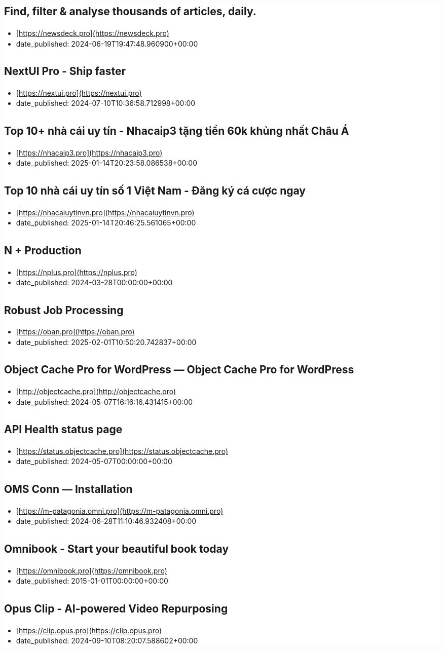  ## Find, filter & analyse thousands of articles, daily.
 - [https://newsdeck.pro](https://newsdeck.pro)
 - date_published: 2024-06-19T19:47:48.960900+00:00

 ## NextUI Pro - Ship faster
 - [https://nextui.pro](https://nextui.pro)
 - date_published: 2024-07-10T10:36:58.712998+00:00

 ## Top 10+ nhà cái uy tín - Nhacaip3 tặng tiền 60k khủng nhất Châu Á
 - [https://nhacaip3.pro](https://nhacaip3.pro)
 - date_published: 2025-01-14T20:23:58.086538+00:00

 ## Top 10 nhà cái uy tín số 1 Việt Nam - Đăng ký cá cược ngay
 - [https://nhacaiuytinvn.pro](https://nhacaiuytinvn.pro)
 - date_published: 2025-01-14T20:46:25.561065+00:00

 ## N + Production
 - [https://nplus.pro](https://nplus.pro)
 - date_published: 2024-03-28T00:00:00+00:00

 ## Robust Job Processing
 - [https://oban.pro](https://oban.pro)
 - date_published: 2025-02-01T10:50:20.742837+00:00

 ## Object Cache Pro for WordPress — Object Cache Pro for WordPress
 - [http://objectcache.pro](http://objectcache.pro)
 - date_published: 2024-05-07T16:16:16.431415+00:00

 ## API Health status page
 - [https://status.objectcache.pro](https://status.objectcache.pro)
 - date_published: 2024-05-07T00:00:00+00:00

 ## OMS Conn — Installation
 - [https://m-patagonia.omni.pro](https://m-patagonia.omni.pro)
 - date_published: 2024-06-28T11:10:46.932408+00:00

 ## Omnibook - Start your beautiful book today
 - [https://omnibook.pro](https://omnibook.pro)
 - date_published: 2015-01-01T00:00:00+00:00

 ## Opus Clip - AI-powered Video Repurposing
 - [https://clip.opus.pro](https://clip.opus.pro)
 - date_published: 2024-09-10T08:20:07.588602+00:00
